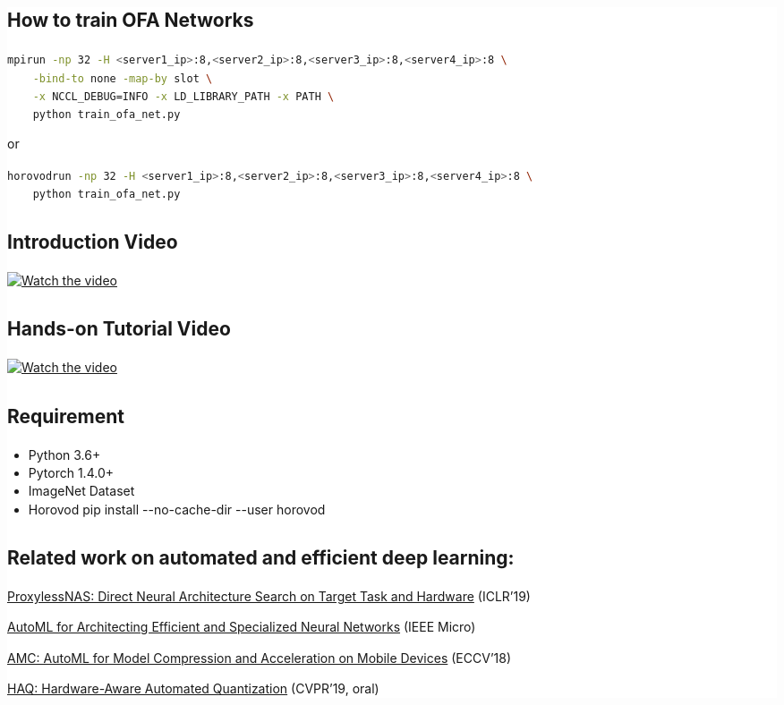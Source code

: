 ## How to train **OFA Networks**
```bash
mpirun -np 32 -H <server1_ip>:8,<server2_ip>:8,<server3_ip>:8,<server4_ip>:8 \
    -bind-to none -map-by slot \
    -x NCCL_DEBUG=INFO -x LD_LIBRARY_PATH -x PATH \
    python train_ofa_net.py
```
or 
```bash
horovodrun -np 32 -H <server1_ip>:8,<server2_ip>:8,<server3_ip>:8,<server4_ip>:8 \
    python train_ofa_net.py
```

## Introduction Video

[![Watch the video](figures/video_figure.png)](https://www.youtube.com/watch?v=a_OeT8MXzWI&feature=youtu.be)

## Hands-on Tutorial Video

[![Watch the video](figures/ofa-tutorial.jpg)](https://www.youtube.com/watch?v=wrsid5tvuSM)


## Requirement
* Python 3.6+
* Pytorch 1.4.0+
* ImageNet Dataset 
* Horovod
pip install --no-cache-dir --user horovod


## Related work on automated and efficient deep learning:
[ProxylessNAS: Direct Neural Architecture Search on Target Task and Hardware](https://arxiv.org/pdf/1812.00332.pdf) (ICLR’19)

[AutoML for Architecting Efficient and Specialized Neural Networks](https://ieeexplore.ieee.org/abstract/document/8897011) (IEEE Micro)

[AMC: AutoML for Model Compression and Acceleration on Mobile Devices](https://arxiv.org/pdf/1802.03494.pdf) (ECCV’18)

[HAQ: Hardware-Aware Automated Quantization](https://arxiv.org/pdf/1811.08886.pdf)  (CVPR’19, oral)
